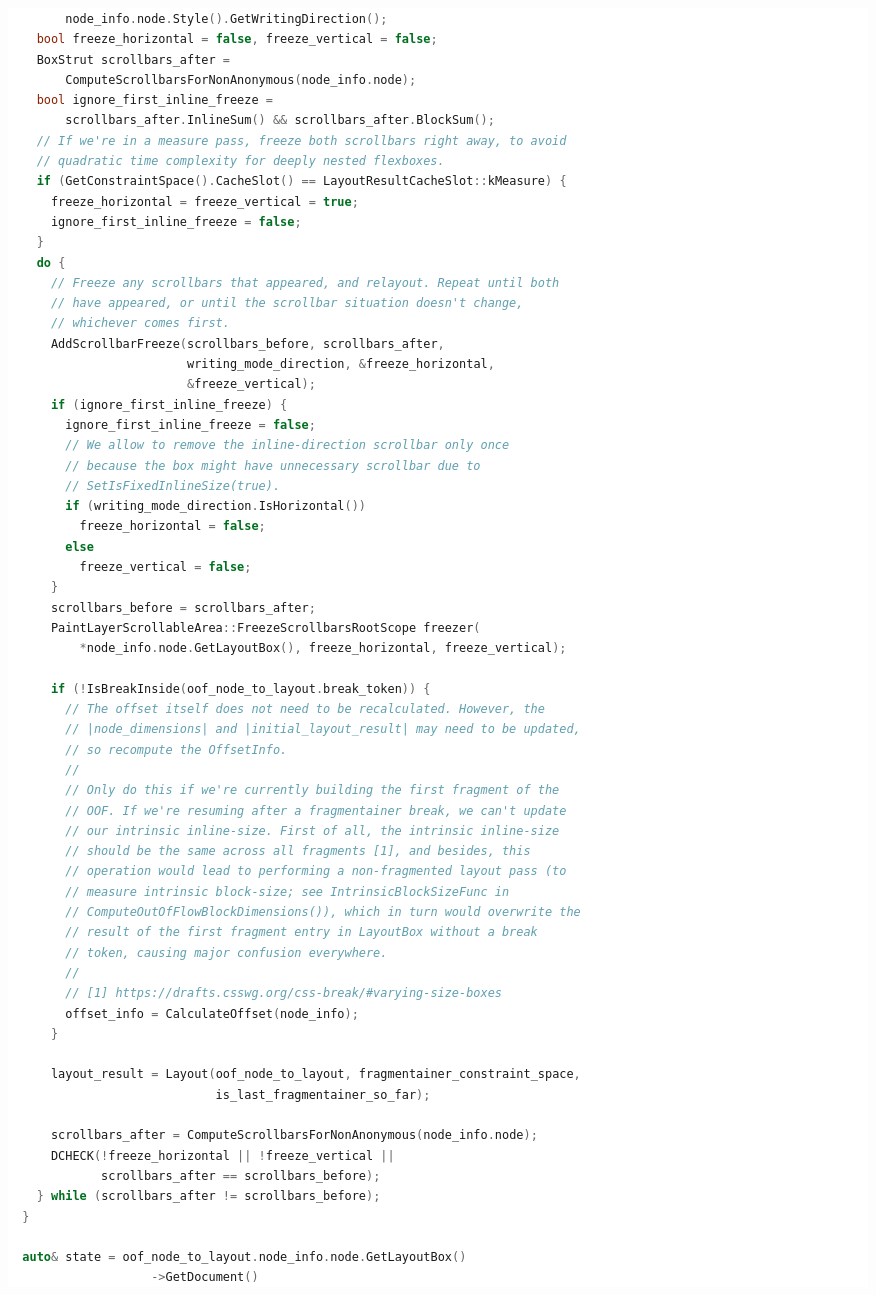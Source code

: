 ```cpp
        node_info.node.Style().GetWritingDirection();
    bool freeze_horizontal = false, freeze_vertical = false;
    BoxStrut scrollbars_after =
        ComputeScrollbarsForNonAnonymous(node_info.node);
    bool ignore_first_inline_freeze =
        scrollbars_after.InlineSum() && scrollbars_after.BlockSum();
    // If we're in a measure pass, freeze both scrollbars right away, to avoid
    // quadratic time complexity for deeply nested flexboxes.
    if (GetConstraintSpace().CacheSlot() == LayoutResultCacheSlot::kMeasure) {
      freeze_horizontal = freeze_vertical = true;
      ignore_first_inline_freeze = false;
    }
    do {
      // Freeze any scrollbars that appeared, and relayout. Repeat until both
      // have appeared, or until the scrollbar situation doesn't change,
      // whichever comes first.
      AddScrollbarFreeze(scrollbars_before, scrollbars_after,
                         writing_mode_direction, &freeze_horizontal,
                         &freeze_vertical);
      if (ignore_first_inline_freeze) {
        ignore_first_inline_freeze = false;
        // We allow to remove the inline-direction scrollbar only once
        // because the box might have unnecessary scrollbar due to
        // SetIsFixedInlineSize(true).
        if (writing_mode_direction.IsHorizontal())
          freeze_horizontal = false;
        else
          freeze_vertical = false;
      }
      scrollbars_before = scrollbars_after;
      PaintLayerScrollableArea::FreezeScrollbarsRootScope freezer(
          *node_info.node.GetLayoutBox(), freeze_horizontal, freeze_vertical);

      if (!IsBreakInside(oof_node_to_layout.break_token)) {
        // The offset itself does not need to be recalculated. However, the
        // |node_dimensions| and |initial_layout_result| may need to be updated,
        // so recompute the OffsetInfo.
        //
        // Only do this if we're currently building the first fragment of the
        // OOF. If we're resuming after a fragmentainer break, we can't update
        // our intrinsic inline-size. First of all, the intrinsic inline-size
        // should be the same across all fragments [1], and besides, this
        // operation would lead to performing a non-fragmented layout pass (to
        // measure intrinsic block-size; see IntrinsicBlockSizeFunc in
        // ComputeOutOfFlowBlockDimensions()), which in turn would overwrite the
        // result of the first fragment entry in LayoutBox without a break
        // token, causing major confusion everywhere.
        //
        // [1] https://drafts.csswg.org/css-break/#varying-size-boxes
        offset_info = CalculateOffset(node_info);
      }

      layout_result = Layout(oof_node_to_layout, fragmentainer_constraint_space,
                             is_last_fragmentainer_so_far);

      scrollbars_after = ComputeScrollbarsForNonAnonymous(node_info.node);
      DCHECK(!freeze_horizontal || !freeze_vertical ||
             scrollbars_after == scrollbars_before);
    } while (scrollbars_after != scrollbars_before);
  }

  auto& state = oof_node_to_layout.node_info.node.GetLayoutBox()
                    ->GetDocument()
```